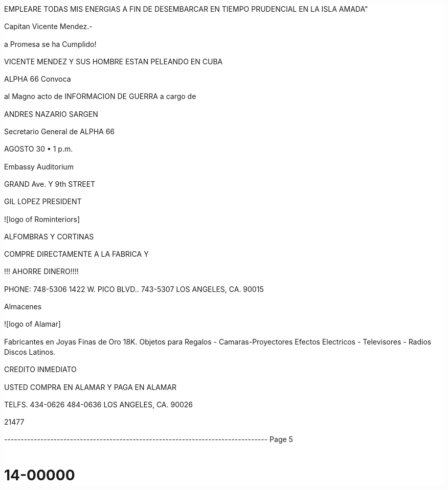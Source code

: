 EMPLEARE TODAS MIS ENERGIAS A FIN DE DESEMBARCAR
EN TIEMPO PRUDENCIAL EN LA ISLA AMADA"

Capitan Vicente Mendez.-

a Promesa se ha Cumplido!

VICENTE MENDEZ Y SUS HOMBRE
ESTAN PELEANDO EN CUBA

ALPHA 66 Convoca

al Magno acto de INFORMACION DE GUERRA a cargo de

ANDRES NAZARIO SARGEN

Secretario General de ALPHA 66

AGOSTO 30 • 1 p.m.

Embassy Auditorium

GRAND Ave. Y 9th STREET

GIL LOPEZ
PRESIDENT

![logo of Rominteriors]

ALFOMBRAS Y CORTINAS

COMPRE DIRECTAMENTE A LA FABRICA Y

!!! AHORRE DINERO!!!!

PHONE: 748-5306 1422 W. PICO BLVD..
743-5307 LOS ANGELES, CA. 90015

Almacenes

![logo of Alamar]

Fabricantes en Joyas Finas de Oro 18K.
Objetos para Regalos - Camaras-Proyectores
Efectos Electricos - Televisores - Radios
Discos Latinos.

CREDITO INMEDIATO

USTED COMPRA EN ALAMAR Y PAGA EN ALAMAR

TELFS.
434-0626
484-0636 LOS ANGELES, CA. 90026

21477


-------------------------------------------------------------------------------- Page 5

# 14-00000
